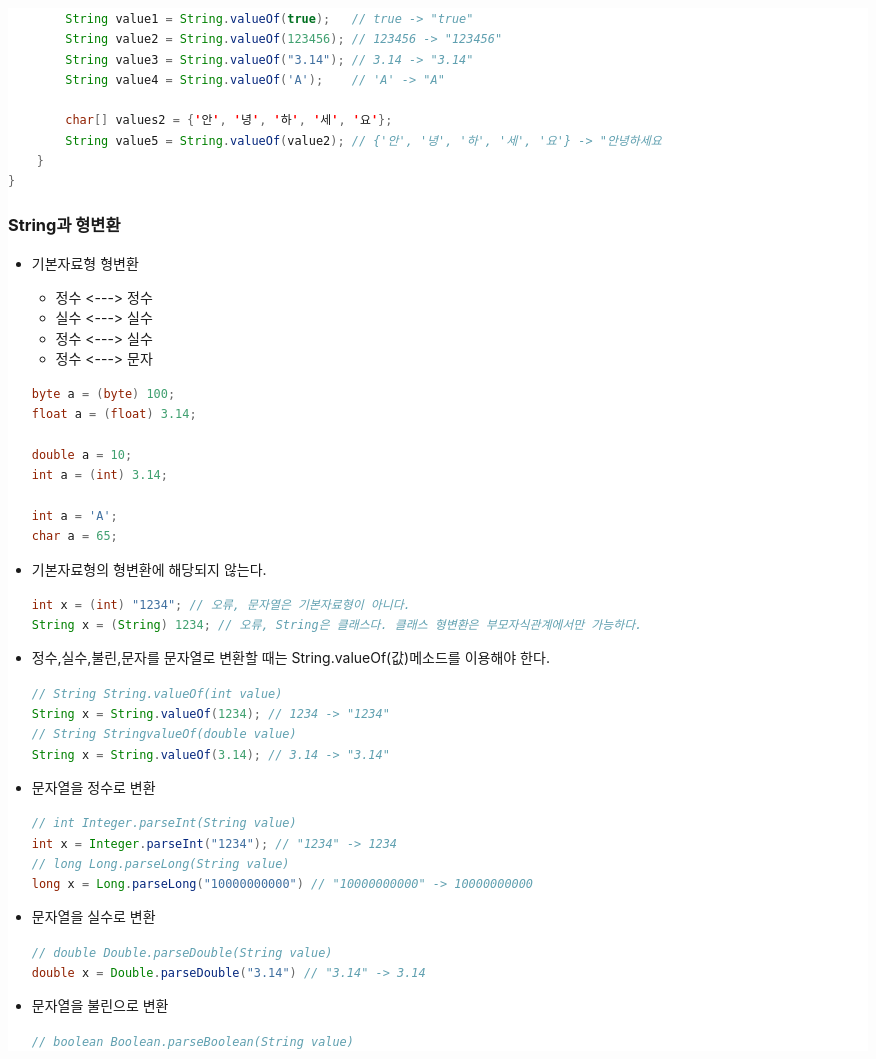 ```java
		String value1 = String.valueOf(true);	// true -> "true"
		String value2 = String.valueOf(123456); // 123456 -> "123456"
		String value3 = String.valueOf("3.14"); // 3.14 -> "3.14"
		String value4 = String.valueOf('A'); 	// 'A' -> "A"
		
		char[] values2 = {'안', '녕', '하', '세', '요'};
		String value5 = String.valueOf(value2);	// {'안', '녕', '하', '세', '요'} -> "안녕하세요
	}
}

```
### String과 형변환
* 기본자료형 형변환
  * 정수 <---> 정수
  * 실수 <---> 실수
  * 정수 <---> 실수
  * 정수 <---> 문자
  ```java
  byte a = (byte) 100;
  float a = (float) 3.14;

  double a = 10;
  int a = (int) 3.14;

  int a = 'A';
  char a = 65;
  ```

* 기본자료형의 형변환에 해당되지 않는다.
  ```java
  int x = (int) "1234"; // 오류, 문자열은 기본자료형이 아니다.
  String x = (String) 1234; // 오류, String은 클래스다. 클래스 형변환은 부모자식관계에서만 가능하다.
  ```

* 정수,실수,불린,문자를 문자열로 변환할 때는 String.valueOf(값)메소드를 이용해야 한다.
  ```java
  // String String.valueOf(int value) 
  String x = String.valueOf(1234); // 1234 -> "1234"
  // String StringvalueOf(double value)
  String x = String.valueOf(3.14); // 3.14 -> "3.14"
* 문자열을 정수로 변환
  ```java
  // int Integer.parseInt(String value)
  int x = Integer.parseInt("1234"); // "1234" -> 1234
  // long Long.parseLong(String value)
  long x = Long.parseLong("10000000000") // "10000000000" -> 10000000000
  ```
* 문자열을 실수로 변환
  ```java
  // double Double.parseDouble(String value)
  double x = Double.parseDouble("3.14") // "3.14" -> 3.14
  ```
* 문자열을 불린으로 변환
  ```java
  // boolean Boolean.parseBoolean(String value)
  ```
